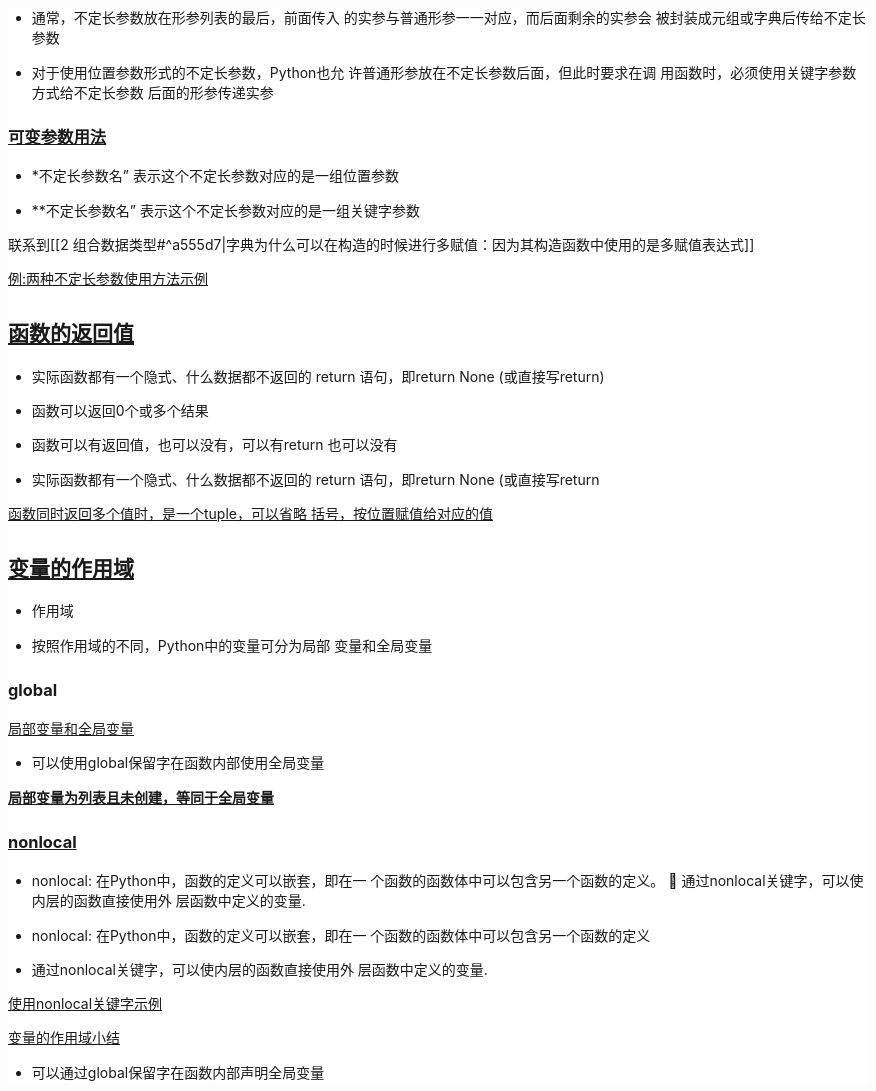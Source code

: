 -   通常，不定长参数放在形参列表的最后，前面传入 的实参与普通形参一一对应，而后面剩余的实参会 被封装成元组或字典后传给不定长参数
    
-   对于使用位置参数形式的不定长参数，Python也允 许普通形参放在不定长参数后面，但此时要求在调 用函数时，必须使用关键字参数方式给不定长参数 后面的形参传递实参

### [可变参数用法](x-devonthink-item://7E267EE7-D3EC-4D3F-8319-58267686BE70?page=20)

-   *不定长参数名” 表示这个不定长参数对应的是一组位置参数
    
-   **不定长参数名” 表示这个不定长参数对应的是一组关键字参数

联系到[[2 组合数据类型#^a555d7|字典为什么可以在构造的时候进行多赋值：因为其构造函数中使用的是多赋值表达式]]

 [例:两种不定长参数使用方法示例](x-devonthink-item://7E267EE7-D3EC-4D3F-8319-58267686BE70?page=21)

## [函数的返回值](x-devonthink-item://7E267EE7-D3EC-4D3F-8319-58267686BE70?page=26)

-   实际函数都有一个隐式、什么数据都不返回的 return 语句，即return None (或直接写return)
    
-   函数可以返回0个或多个结果
    
-   函数可以有返回值，也可以没有，可以有return 也可以没有
    
-   实际函数都有一个隐式、什么数据都不返回的 return 语句，即return None (或直接写return

 [函数同时返回多个值时，是一个tuple，可以省略 括号，按位置赋值给对应的值](x-devonthink-item://7E267EE7-D3EC-4D3F-8319-58267686BE70?page=27)

## [变量的作用域](x-devonthink-item://7E267EE7-D3EC-4D3F-8319-58267686BE70?page=28)

-   作用域
    
-   按照作用域的不同，Python中的变量可分为局部 变量和全局变量

### global
[局部变量和全局变量](x-devonthink-item://7E267EE7-D3EC-4D3F-8319-58267686BE70?page=29)
    
-   可以使用global保留字在函数内部使用全局变量

**[局部变量为列表且未创建，等同于全局变量](x-devonthink-item://7E267EE7-D3EC-4D3F-8319-58267686BE70?page=32)**


### [nonlocal](x-devonthink-item://7E267EE7-D3EC-4D3F-8319-58267686BE70?page=34)

-   nonlocal: 在Python中，函数的定义可以嵌套，即在一 个函数的函数体中可以包含另一个函数的定义。  通过nonlocal关键字，可以使内层的函数直接使用外 层函数中定义的变量.
    
-   nonlocal: 在Python中，函数的定义可以嵌套，即在一 个函数的函数体中可以包含另一个函数的定义
    
-   通过nonlocal关键字，可以使内层的函数直接使用外 层函数中定义的变量.

[使用nonlocal关键字示例](x-devonthink-item://7E267EE7-D3EC-4D3F-8319-58267686BE70?page=36)

[变量的作用域小结](x-devonthink-item://7E267EE7-D3EC-4D3F-8319-58267686BE70?page=37)

-   可以通过global保留字在函数内部声明全局变量
    